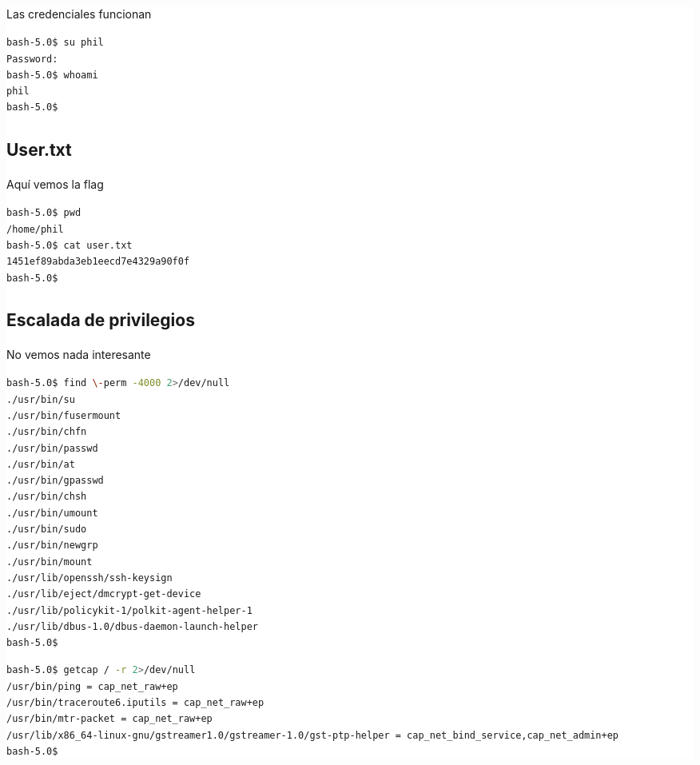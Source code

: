 Las credenciales funcionan

```bash
bash-5.0$ su phil
Password: 
bash-5.0$ whoami
phil
bash-5.0$ 
```

## User.txt

Aquí vemos la flag

```bash
bash-5.0$ pwd
/home/phil
bash-5.0$ cat user.txt 
1451ef89abda3eb1eecd7e4329a90f0f
bash-5.0$ 
```

## Escalada de privilegios

No vemos nada interesante 

```bash
bash-5.0$ find \-perm -4000 2>/dev/null
./usr/bin/su
./usr/bin/fusermount
./usr/bin/chfn
./usr/bin/passwd
./usr/bin/at
./usr/bin/gpasswd
./usr/bin/chsh
./usr/bin/umount
./usr/bin/sudo
./usr/bin/newgrp
./usr/bin/mount
./usr/lib/openssh/ssh-keysign
./usr/lib/eject/dmcrypt-get-device
./usr/lib/policykit-1/polkit-agent-helper-1
./usr/lib/dbus-1.0/dbus-daemon-launch-helper
bash-5.0$ 
```

```bash
bash-5.0$ getcap / -r 2>/dev/null
/usr/bin/ping = cap_net_raw+ep
/usr/bin/traceroute6.iputils = cap_net_raw+ep
/usr/bin/mtr-packet = cap_net_raw+ep
/usr/lib/x86_64-linux-gnu/gstreamer1.0/gstreamer-1.0/gst-ptp-helper = cap_net_bind_service,cap_net_admin+ep
bash-5.0$ 
```
